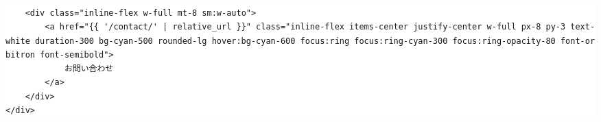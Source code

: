         <div class="inline-flex w-full mt-8 sm:w-auto">
            <a href="{{ '/contact/' | relative_url }}" class="inline-flex items-center justify-center w-full px-8 py-3 text-white duration-300 bg-cyan-500 rounded-lg hover:bg-cyan-600 focus:ring focus:ring-cyan-300 focus:ring-opacity-80 font-orbitron font-semibold">
                お問い合わせ
            </a>
        </div>
    </div>
</section> 